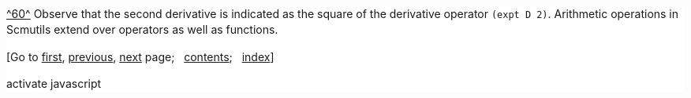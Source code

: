 [^60^](#call_footnote_Temp_88) Observe that the second derivative is
indicated as the square of the derivative operator `(expt D 2)`.
Arithmetic operations in Scmutils extend over operators as well as
functions.

</div>

<div class="navigation">

[Go to <span>[first](book.html),
[previous](book-Z-H-11.html)</span><span>,
[next](book-Z-H-13.html)</span> page<span>;
  </span><span>[contents](book-Z-H-4.html#%_toc_start)</span><span><span>;
  </span>[index](book-Z-H-82.html#%_index_start)</span>]

</div>

activate javascript

